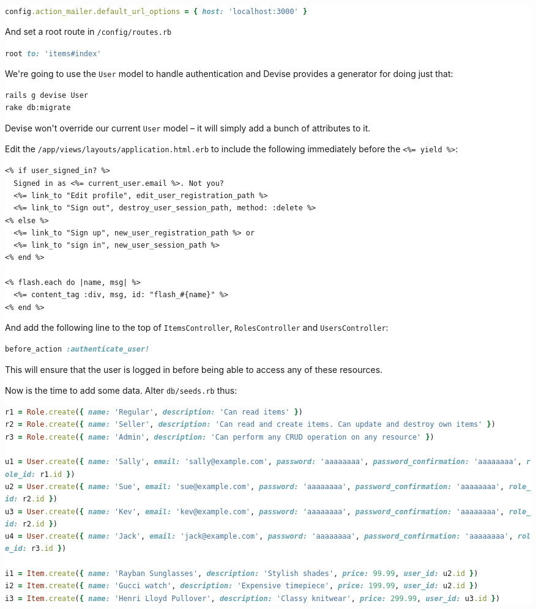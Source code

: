 ```rb
config.action_mailer.default_url_options = { host: 'localhost:3000' }
```

And set a root route in `/config/routes.rb`

```rb
root to: 'items#index'
```

We're going to use the `User` model to handle authentication and Devise provides a generator for doing just that:

```bash
rails g devise User
rake db:migrate
```

Devise won't override our current `User` model – it will simply add a bunch of attributes to it.

Edit the `/app/views/layouts/application.html.erb` to include the following immediately before the `<%= yield %>`:

```erb
<% if user_signed_in? %>
  Signed in as <%= current_user.email %>. Not you?
  <%= link_to "Edit profile", edit_user_registration_path %>
  <%= link_to "Sign out", destroy_user_session_path, method: :delete %>
<% else %>
  <%= link_to "Sign up", new_user_registration_path %> or
  <%= link_to "sign in", new_user_session_path %>
<% end %>

<% flash.each do |name, msg| %>
  <%= content_tag :div, msg, id: "flash_#{name}" %>
<% end %>
```

And add the following line to the top of `ItemsController`, `RolesController` and `UsersController`:

```rb
before_action :authenticate_user!
```

This will ensure that the user is logged in before being able to access any of these resources.

Now is the time to add some data. Alter `db/seeds.rb` thus:

```rb
r1 = Role.create({ name: 'Regular', description: 'Can read items' })
r2 = Role.create({ name: 'Seller', description: 'Can read and create items. Can update and destroy own items' })
r3 = Role.create({ name: 'Admin', description: 'Can perform any CRUD operation on any resource' })

u1 = User.create({ name: 'Sally', email: 'sally@example.com', password: 'aaaaaaaa', password_confirmation: 'aaaaaaaa', role_id: r1.id })
u2 = User.create({ name: 'Sue', email: 'sue@example.com', password: 'aaaaaaaa', password_confirmation: 'aaaaaaaa', role_id: r2.id })
u3 = User.create({ name: 'Kev', email: 'kev@example.com', password: 'aaaaaaaa', password_confirmation: 'aaaaaaaa', role_id: r2.id })
u4 = User.create({ name: 'Jack', email: 'jack@example.com', password: 'aaaaaaaa', password_confirmation: 'aaaaaaaa', role_id: r3.id })

i1 = Item.create({ name: 'Rayban Sunglasses', description: 'Stylish shades', price: 99.99, user_id: u2.id })
i2 = Item.create({ name: 'Gucci watch', description: 'Expensive timepiece', price: 199.99, user_id: u2.id })
i3 = Item.create({ name: 'Henri Lloyd Pullover', description: 'Classy knitwear', price: 299.99, user_id: u3.id })
```